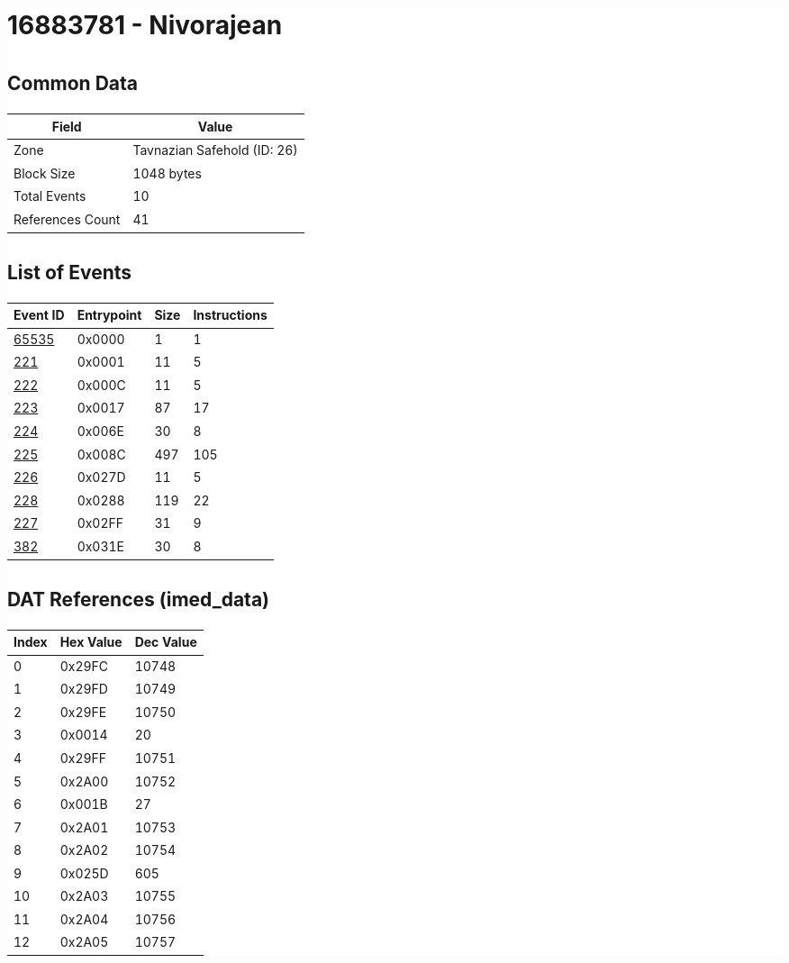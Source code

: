 # 16883781 - Nivorajean

## Common Data

| Field            | Value                       |
|------------------|-----------------------------|
| Zone             | Tavnazian Safehold (ID: 26) |
| Block Size       | 1048 bytes                  |
| Total Events     | 10                          |
| References Count | 41                          |

## List of Events

| Event ID              | Entrypoint   |   Size |   Instructions |
|-----------------------|--------------|--------|----------------|
| [65535](#event-65535) | 0x0000       |      1 |              1 |
| [221](#event-221)     | 0x0001       |     11 |              5 |
| [222](#event-222)     | 0x000C       |     11 |              5 |
| [223](#event-223)     | 0x0017       |     87 |             17 |
| [224](#event-224)     | 0x006E       |     30 |              8 |
| [225](#event-225)     | 0x008C       |    497 |            105 |
| [226](#event-226)     | 0x027D       |     11 |              5 |
| [228](#event-228)     | 0x0288       |    119 |             22 |
| [227](#event-227)     | 0x02FF       |     31 |              9 |
| [382](#event-382)     | 0x031E       |     30 |              8 |

## DAT References (imed_data)

|   Index | Hex Value   |   Dec Value |
|---------|-------------|-------------|
|       0 | 0x29FC      |       10748 |
|       1 | 0x29FD      |       10749 |
|       2 | 0x29FE      |       10750 |
|       3 | 0x0014      |          20 |
|       4 | 0x29FF      |       10751 |
|       5 | 0x2A00      |       10752 |
|       6 | 0x001B      |          27 |
|       7 | 0x2A01      |       10753 |
|       8 | 0x2A02      |       10754 |
|       9 | 0x025D      |         605 |
|      10 | 0x2A03      |       10755 |
|      11 | 0x2A04      |       10756 |
|      12 | 0x2A05      |       10757 |
